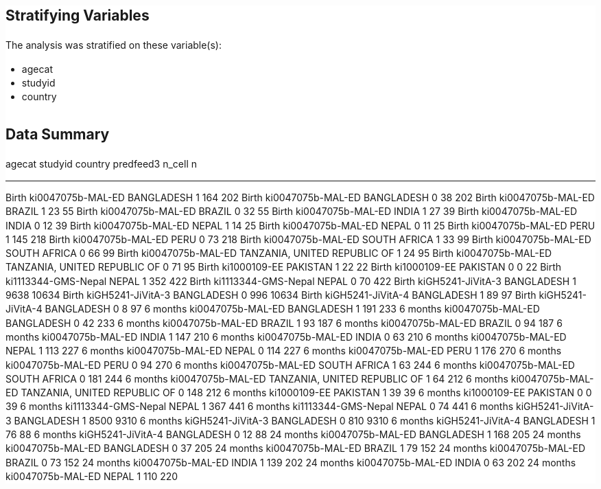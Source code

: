 ## Stratifying Variables

The analysis was stratified on these variable(s):

* agecat
* studyid
* country

## Data Summary

agecat      studyid               country                        predfeed3    n_cell       n
----------  --------------------  -----------------------------  ----------  -------  ------
Birth       ki0047075b-MAL-ED     BANGLADESH                     1               164     202
Birth       ki0047075b-MAL-ED     BANGLADESH                     0                38     202
Birth       ki0047075b-MAL-ED     BRAZIL                         1                23      55
Birth       ki0047075b-MAL-ED     BRAZIL                         0                32      55
Birth       ki0047075b-MAL-ED     INDIA                          1                27      39
Birth       ki0047075b-MAL-ED     INDIA                          0                12      39
Birth       ki0047075b-MAL-ED     NEPAL                          1                14      25
Birth       ki0047075b-MAL-ED     NEPAL                          0                11      25
Birth       ki0047075b-MAL-ED     PERU                           1               145     218
Birth       ki0047075b-MAL-ED     PERU                           0                73     218
Birth       ki0047075b-MAL-ED     SOUTH AFRICA                   1                33      99
Birth       ki0047075b-MAL-ED     SOUTH AFRICA                   0                66      99
Birth       ki0047075b-MAL-ED     TANZANIA, UNITED REPUBLIC OF   1                24      95
Birth       ki0047075b-MAL-ED     TANZANIA, UNITED REPUBLIC OF   0                71      95
Birth       ki1000109-EE          PAKISTAN                       1                22      22
Birth       ki1000109-EE          PAKISTAN                       0                 0      22
Birth       ki1113344-GMS-Nepal   NEPAL                          1               352     422
Birth       ki1113344-GMS-Nepal   NEPAL                          0                70     422
Birth       kiGH5241-JiVitA-3     BANGLADESH                     1              9638   10634
Birth       kiGH5241-JiVitA-3     BANGLADESH                     0               996   10634
Birth       kiGH5241-JiVitA-4     BANGLADESH                     1                89      97
Birth       kiGH5241-JiVitA-4     BANGLADESH                     0                 8      97
6 months    ki0047075b-MAL-ED     BANGLADESH                     1               191     233
6 months    ki0047075b-MAL-ED     BANGLADESH                     0                42     233
6 months    ki0047075b-MAL-ED     BRAZIL                         1                93     187
6 months    ki0047075b-MAL-ED     BRAZIL                         0                94     187
6 months    ki0047075b-MAL-ED     INDIA                          1               147     210
6 months    ki0047075b-MAL-ED     INDIA                          0                63     210
6 months    ki0047075b-MAL-ED     NEPAL                          1               113     227
6 months    ki0047075b-MAL-ED     NEPAL                          0               114     227
6 months    ki0047075b-MAL-ED     PERU                           1               176     270
6 months    ki0047075b-MAL-ED     PERU                           0                94     270
6 months    ki0047075b-MAL-ED     SOUTH AFRICA                   1                63     244
6 months    ki0047075b-MAL-ED     SOUTH AFRICA                   0               181     244
6 months    ki0047075b-MAL-ED     TANZANIA, UNITED REPUBLIC OF   1                64     212
6 months    ki0047075b-MAL-ED     TANZANIA, UNITED REPUBLIC OF   0               148     212
6 months    ki1000109-EE          PAKISTAN                       1                39      39
6 months    ki1000109-EE          PAKISTAN                       0                 0      39
6 months    ki1113344-GMS-Nepal   NEPAL                          1               367     441
6 months    ki1113344-GMS-Nepal   NEPAL                          0                74     441
6 months    kiGH5241-JiVitA-3     BANGLADESH                     1              8500    9310
6 months    kiGH5241-JiVitA-3     BANGLADESH                     0               810    9310
6 months    kiGH5241-JiVitA-4     BANGLADESH                     1                76      88
6 months    kiGH5241-JiVitA-4     BANGLADESH                     0                12      88
24 months   ki0047075b-MAL-ED     BANGLADESH                     1               168     205
24 months   ki0047075b-MAL-ED     BANGLADESH                     0                37     205
24 months   ki0047075b-MAL-ED     BRAZIL                         1                79     152
24 months   ki0047075b-MAL-ED     BRAZIL                         0                73     152
24 months   ki0047075b-MAL-ED     INDIA                          1               139     202
24 months   ki0047075b-MAL-ED     INDIA                          0                63     202
24 months   ki0047075b-MAL-ED     NEPAL                          1               110     220